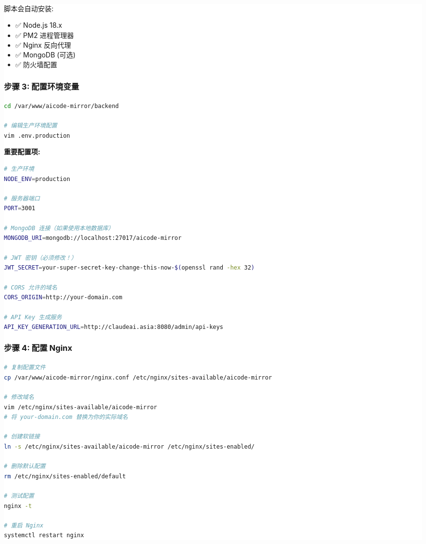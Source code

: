 脚本会自动安装:
- ✅ Node.js 18.x
- ✅ PM2 进程管理器
- ✅ Nginx 反向代理
- ✅ MongoDB (可选)
- ✅ 防火墙配置

### 步骤 3: 配置环境变量

```bash
cd /var/www/aicode-mirror/backend

# 编辑生产环境配置
vim .env.production
```

**重要配置项:**

```bash
# 生产环境
NODE_ENV=production

# 服务器端口
PORT=3001

# MongoDB 连接（如果使用本地数据库）
MONGODB_URI=mongodb://localhost:27017/aicode-mirror

# JWT 密钥（必须修改！）
JWT_SECRET=your-super-secret-key-change-this-now-$(openssl rand -hex 32)

# CORS 允许的域名
CORS_ORIGIN=http://your-domain.com

# API Key 生成服务
API_KEY_GENERATION_URL=http://claudeai.asia:8080/admin/api-keys
```

### 步骤 4: 配置 Nginx

```bash
# 复制配置文件
cp /var/www/aicode-mirror/nginx.conf /etc/nginx/sites-available/aicode-mirror

# 修改域名
vim /etc/nginx/sites-available/aicode-mirror
# 将 your-domain.com 替换为你的实际域名

# 创建软链接
ln -s /etc/nginx/sites-available/aicode-mirror /etc/nginx/sites-enabled/

# 删除默认配置
rm /etc/nginx/sites-enabled/default

# 测试配置
nginx -t

# 重启 Nginx
systemctl restart nginx
```
